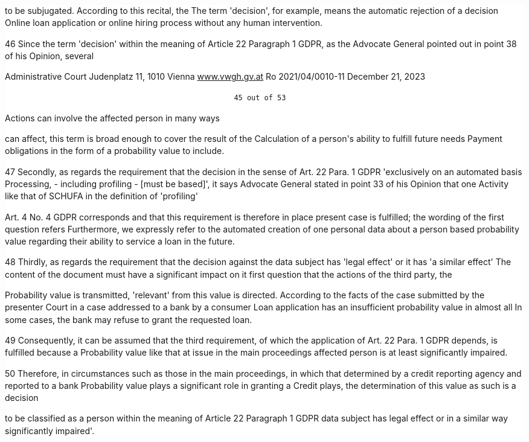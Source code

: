 to be subjugated. According to this recital, the
The term 'decision', for example, means the automatic rejection of a decision
Online loan application or online hiring process without any
human intervention.

46 Since the term 'decision' within the meaning of Article 22 Paragraph 1 GDPR,
as the Advocate General pointed out in point 38 of his Opinion, several

Administrative Court
Judenplatz 11, 1010 Vienna
www.vwgh.gv.at Ro 2021/04/0010-11
                                                         December 21, 2023

                                                         45 out of 53

Actions can involve the affected person in many ways

can affect, this term is broad enough to cover the result of the
Calculation of a person's ability to fulfill future needs
Payment obligations in the form of a probability value
to include.

47 Secondly, as regards the requirement that the decision in the sense
of Art. 22 Para. 1 GDPR 'exclusively on an automated basis
Processing, - including profiling - \[must be based\]', it says
Advocate General stated in point 33 of his Opinion that one
Activity like that of SCHUFA in the definition of 'profiling'

Art. 4 No. 4 GDPR corresponds and that this requirement is therefore in place
present case is fulfilled; the wording of the first question refers
Furthermore, we expressly refer to the automated creation of one
personal data about a person based probability value
regarding their ability to service a loan in the future.

48 Thirdly, as regards the requirement that the decision against
the data subject has 'legal effect' or it has 'a similar effect'
The content of the document must have a significant impact on it
first question that the actions of the third party, the

Probability value is transmitted, 'relevant' from this value
is directed. According to the facts of the case submitted by the presenter
Court in a case addressed to a bank by a consumer
Loan application has an insufficient probability value in almost all
In some cases, the bank may refuse to grant the requested loan.

49 Consequently, it can be assumed that the third requirement, of which
the application of Art. 22 Para. 1 GDPR depends, is fulfilled because a
Probability value like that at issue in the main proceedings
affected person is at least significantly impaired.

50 Therefore, in circumstances such as those in the main proceedings, in which
that determined by a credit reporting agency and reported to a bank
Probability value plays a significant role in granting a
Credit plays, the determination of this value as such is a decision

to be classified as a person within the meaning of Article 22 Paragraph 1 GDPR
data subject has legal effect or in a similar way
significantly impaired'.
